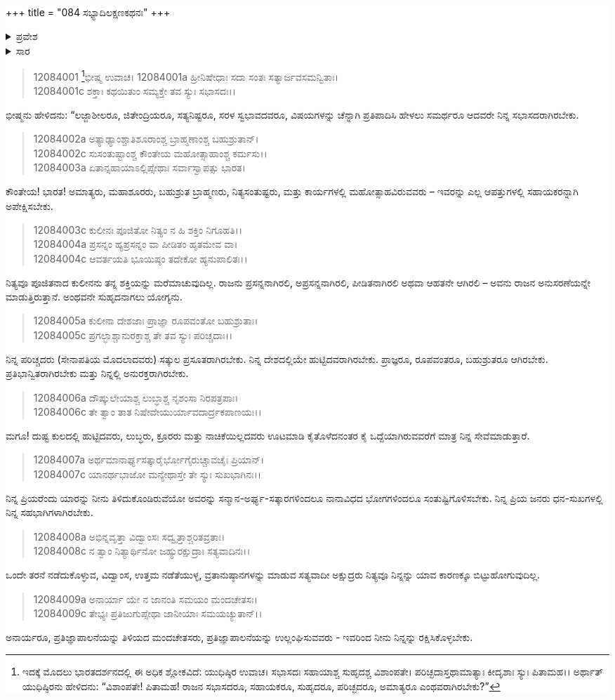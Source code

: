 +++
title = "084 ಸಭ್ಯಾದಿಲಕ್ಷಣಕಥನಃ"
+++

<details><summary>ಪ್ರವೇಶ</summary></details>

<details><summary>ಸಾರ</summary></details>


>12084001 [^1]ಭೀಷ್ಮ ಉವಾಚ।
12084001a ಹ್ರೀನಿಷೇಧಾಃ ಸದಾ ಸಂತಃ ಸತ್ಯಾರ್ಜವಸಮನ್ವಿತಾಃ।  
12084001c ಶಕ್ತಾಃ ಕಥಯಿತುಂ ಸಮ್ಯಕ್ತೇ ತವ ಸ್ಯುಃ ಸಭಾಸದಃ।।

ಭೀಷ್ಮನು ಹೇಳಿದನು: “ಲಜ್ಜಾಶೀಲರೂ, ಜಿತೇಂದ್ರಿಯರೂ, ಸತ್ಯನಿಷ್ಟರೂ, ಸರಳ ಸ್ವಭಾವದವರೂ, ವಿಷಯಗಳನ್ನು ಚೆನ್ನಾಗಿ ಪ್ರತಿಪಾದಿಸಿ ಹೇಳಲು ಸಮರ್ಥರೂ ಆದವರೇ ನಿನ್ನ ಸಭಾಸದರಾಗಿರಬೇಕು.

> 12084002a ಅತ್ಯಾಢ್ಯಾಂಶ್ಚಾತಿಶೂರಾಂಶ್ಚ ಬ್ರಾಹ್ಮಣಾಂಶ್ಚ ಬಹುಶ್ರುತಾನ್।  
12084002c ಸುಸಂತುಷ್ಟಾಂಶ್ಚ ಕೌಂತೇಯ ಮಹೋತ್ಸಾಹಾಂಶ್ಚ ಕರ್ಮಸು।।  
12084003a ಏತಾನ್ಸಹಾಯಾಽಲ್ಲಿಪ್ಸೇಥಾಃ ಸರ್ವಾಸ್ವಾಪತ್ಸು ಭಾರತ।

ಕೌಂತೇಯ! ಭಾರತ! ಅಮಾತ್ಯರು, ಮಹಾಶೂರರು, ಬಹುಶ್ರುತ ಬ್ರಾಹ್ಮಣರು, ನಿತ್ಯಸಂತುಷ್ಟರು, ಮತ್ತು ಕಾರ್ಯಗಳಲ್ಲಿ ಮಹೋತ್ಸಾಹವಿರುವವರು – ಇವರನ್ನು ಎಲ್ಲ ಆಪತ್ತುಗಳಲ್ಲಿ ಸಹಾಯಕರನ್ನಾಗಿ ಅಪೇಕ್ಷಿಸಬೇಕು.

> 12084003c ಕುಲೀನಃ ಪೂಜಿತೋ ನಿತ್ಯಂ ನ ಹಿ ಶಕ್ತಿಂ ನಿಗೂಹತಿ।।  
12084004a ಪ್ರಸನ್ನಂ ಹ್ಯಪ್ರಸನ್ನಂ ವಾ ಪೀಡಿತಂ ಹೃತಮೇವ ವಾ।  
12084004c ಆವರ್ತಯತಿ ಭೂಯಿಷ್ಠಂ ತದೇಕೋ ಹ್ಯನುಪಾಲಿತಃ।।

ನಿತ್ಯವೂ ಪೂಜಿತನಾದ ಕುಲೀನನು ತನ್ನ ಶಕ್ತಿಯನ್ನು ಮರೆಮಾಚುವುದಿಲ್ಲ. ರಾಜನು ಪ್ರಸನ್ನನಾಗಿರಲಿ, ಅಪ್ರಸನ್ನನಾಗಿರಲಿ, ಪೀಡಿತನಾಗಿರಲಿ ಅಥವಾ ಆಹತನೇ ಆಗಿರಲಿ – ಅವನು ರಾಜನ ಅನುಸರಣೆಯನ್ನೇ ಮಾಡುತ್ತಿರುತ್ತಾನೆ. ಅಂಥವನೇ ಸುಹೃದನಾಗಲು ಯೋಗ್ಯನು.

> 12084005a ಕುಲೀನಾ ದೇಶಜಾಃ ಪ್ರಾಜ್ಞಾ ರೂಪವಂತೋ ಬಹುಶ್ರುತಾಃ।  
12084005c ಪ್ರಗಲ್ಭಾಶ್ಚಾನುರಕ್ತಾಶ್ಚ ತೇ ತವ ಸ್ಯುಃ ಪರಿಚ್ಚದಾಃ।।

ನಿನ್ನ ಪರಿಚ್ಚದರು (ಸೇನಾಪತಿಯ ಮೊದಲಾದವರು) ಸತ್ಕುಲ ಪ್ರಸೂತರಾಗಿರಬೇಕು. ನಿನ್ನ ದೇಶದಲ್ಲಿಯೇ ಹುಟ್ಟಿದವರಾಗಿರಬೇಕು. ಪ್ರಾಜ್ಞರೂ, ರೂಪವಂತರೂ, ಬಹುಶ್ರುತರೂ ಆಗಿರಬೇಕು. ಪ್ರತಿಭಾನ್ವಿತರಾಗಿರಬೇಕು ಮತ್ತು ನಿನ್ನಲ್ಲಿ ಅನುರಕ್ತರಾಗಿರಬೇಕು.

> 12084006a ದೌಷ್ಕುಲೇಯಾಶ್ಚ ಲುಬ್ಧಾಶ್ಚ ನೃಶಂಸಾ ನಿರಪತ್ರಪಾಃ।  
12084006c ತೇ ತ್ವಾಂ ತಾತ ನಿಷೇವೇಯುರ್ಯಾವದಾರ್ದ್ರಕಪಾಣಯಃ।।

ಮಗೂ! ದುಷ್ಟ ಕುಲದಲ್ಲಿ ಹುಟ್ಟಿದವರು, ಲುಬ್ಧರು, ಕ್ರೂರರು ಮತ್ತು ನಾಚಿಕೆಯಿಲ್ಲದವರು ಊಟಮಾಡಿ ಕೈತೊಳೆದನಂತರ ಕೈ ಒದ್ದೆಯಾಗಿರುವವರೆಗೆ ಮಾತ್ರ ನಿನ್ನ ಸೇವೆಮಾಡುತ್ತಾರೆ.

> 12084007a ಅರ್ಥಮಾನಾರ್ಘ್ಯಸತ್ಕಾರೈರ್ಭೋಗೈರುಚ್ಚಾವಚೈಃ ಪ್ರಿಯಾನ್।  
12084007c ಯಾನರ್ಥಭಾಜೋ ಮನ್ಯೇಥಾಸ್ತೇ ತೇ ಸ್ಯುಃ ಸುಖಭಾಗಿನಃ।।

ನಿನ್ನ ಪ್ರಿಯರೆಂದು ಯಾರನ್ನು ನೀನು ತಿಳಿದುಕೊಂಡಿರುವೆಯೋ ಅವರನ್ನು ಸನ್ಮಾನ-ಅರ್ಘ್ಯ-ಸತ್ಕಾರಗಳಿಂದಲೂ ನಾನಾವಿಧದ ಭೋಗಗಳಿಂದಲೂ ಸಂತುಷ್ಟಿಗೊಳಿಸಬೇಕು. ನಿನ್ನ ಪ್ರಿಯ ಜನರು ಧನ-ಸುಖಗಳಲ್ಲಿ ನಿನ್ನ ಸಹಭಾಗಿಗಳಾಗಿರಬೇಕು.

> 12084008a ಅಭಿನ್ನವೃತ್ತಾ ವಿದ್ವಾಂಸಃ ಸದ್ವೃತ್ತಾಶ್ಚರಿತವ್ರತಾಃ।  
12084008c ನ ತ್ವಾಂ ನಿತ್ಯಾರ್ಥಿನೋ ಜಹ್ಯುರಕ್ಷುದ್ರಾಃ ಸತ್ಯವಾದಿನಃ।।

ಒಂದೇ ತರನೆ ನಡೆದುಕೊಳ್ಳುವ, ವಿದ್ವಾಂಸ, ಉತ್ತಮ ನಡೆತೆಯುಳ್ಳ, ವ್ರತಾನುಷ್ಠಾನಗಳನ್ನು ಮಾಡುವ ಸತ್ಯವಾದೀ ಅಕ್ಷುದ್ರರು ನಿತ್ಯವೂ ನಿನ್ನನ್ನು ಯಾವ ಕಾರಣಕ್ಕೂ ಬಿಟ್ಟುಹೋಗುವುದಿಲ್ಲ.

> 12084009a ಅನಾರ್ಯಾ ಯೇ ನ ಜಾನಂತಿ ಸಮಯಂ ಮಂದಚೇತಸಃ।  
12084009c ತೇಭ್ಯಃ ಪ್ರತಿಜುಗುಪ್ಸೇಥಾ ಜಾನೀಯಾಃ ಸಮಯಚ್ಯುತಾನ್।।

ಅನಾರ್ಯರೂ, ಪ್ರತಿಜ್ಞಾಪಾಲನೆಯನ್ನು ತಿಳಿಯದ ಮಂದಚೇತಸರು, ಪ್ರತಿಜ್ಞಾಪಾಲನೆಯನ್ನು ಉಲ್ಲಂಘಿಸುವವರು - ಇವರಿಂದ ನೀನು ನಿನ್ನನ್ನು ರಕ್ಷಿಸಿಕೊಳ್ಳಬೇಕು.


[^1]: ಇದಕ್ಕೆ ಮೊದಲು ಭಾರತದರ್ಶನದಲ್ಲಿ ಈ ಅಧಿಕ ಶ್ಲೋಕವಿದೆ: ಯುಧಿಷ್ಠಿರ ಉವಾಚ। ಸಭಾಸದಃ ಸಹಾಯಾಶ್ಚ ಸುಹೃದಶ್ಚ ವಿಶಾಂಪತೇ। ಪರಿಚ್ಛದಾಸ್ತಥಾಮಾತ್ಯಾಃ ಕೀದೃಶಾಃ ಸ್ಯುಃ ಪಿತಾಮಹ।। ಅರ್ಥಾತ್ ಯುಧಿಷ್ಠಿರನು ಹೇಳಿದನು: “ವಿಶಾಂಪತೇ! ಪಿತಾಮಹ! ರಾಜನ ಸಭಾಸದರೂ, ಸಹಾಯಕರೂ, ಸುಹೃದರೂ, ಪರಿಚ್ಛದರೂ, ಅಮಾತ್ಯರೂ ಎಂಥವರಾಗಿರಬೇಕು?”
[^2]: ಸಂಸಹತೇ ಎಂಬ ಪಾಠಾಂತರವಿದೆ.
[^3]: ಇದಕ್ಕೆ ಮೊದಲು ಭಾರತ ದರ್ಶನದಲ್ಲಿ ಈ ಶ್ಲೋಕವಿದೆ: ವಿಧರ್ಮತೋ ವಿಪ್ರಕೃತಃ ಪಿತಾ ಯಸ್ಯಾಭವತ್ಪುರಾ। ಸತ್ಕೃತಃ ಸ್ಥಾಪಿತಃ ಸೋಽಪಿ ನ ಮಂತ್ರಃ ಶ್ರೋತುಮರ್ಹತಿ।।
[^4]: ಮಂತ್ರಗೂಢಾ ಹಿ ಎಂಬ ಪಾಠಾಂತರವಿದೆ.
[^5]: ಕಾಯಕ, ವಾಚಕ, ಮಾನಸಿಕ, ಕರ್ಮಕೃತ ಮತ್ತು ಸಂಕೇತಜನಿತ – ಇವು ಆ ಐದು ವಿಷಯಗಳು.